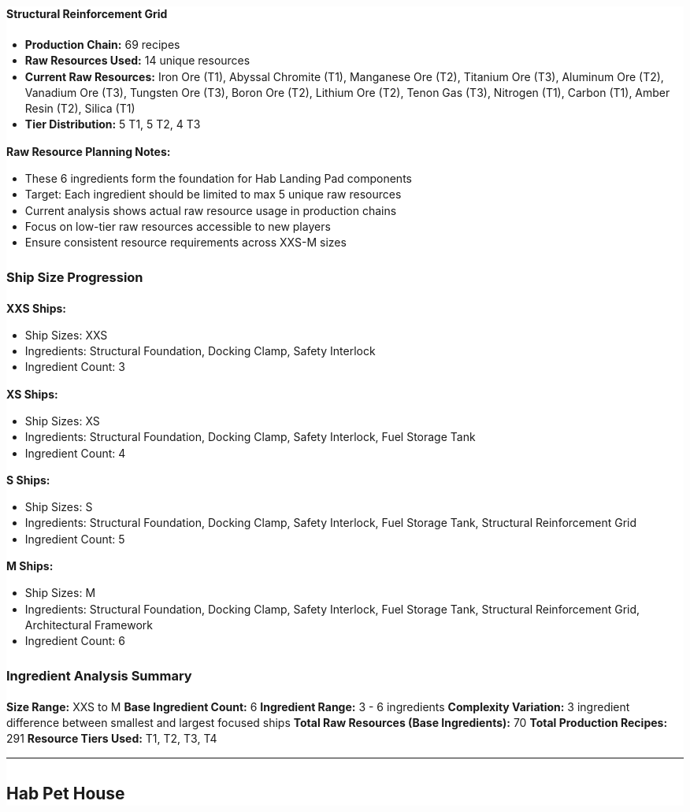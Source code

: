 #### Structural Reinforcement Grid
- **Production Chain:** 69 recipes
- **Raw Resources Used:** 14 unique resources
- **Current Raw Resources:** Iron Ore (T1), Abyssal Chromite (T1), Manganese Ore (T2), Titanium Ore (T3), Aluminum Ore (T2), Vanadium Ore (T3), Tungsten Ore (T3), Boron Ore (T2), Lithium Ore (T2), Tenon Gas (T3), Nitrogen (T1), Carbon (T1), Amber Resin (T2), Silica (T1)
- **Tier Distribution:** 5 T1, 5 T2, 4 T3

**Raw Resource Planning Notes:**
- These 6 ingredients form the foundation for Hab Landing Pad components
- Target: Each ingredient should be limited to max 5 unique raw resources
- Current analysis shows actual raw resource usage in production chains
- Focus on low-tier raw resources accessible to new players
- Ensure consistent resource requirements across XXS-M sizes

### Ship Size Progression

**XXS Ships:**
- Ship Sizes: XXS
- Ingredients: Structural Foundation, Docking Clamp, Safety Interlock
- Ingredient Count: 3

**XS Ships:**
- Ship Sizes: XS
- Ingredients: Structural Foundation, Docking Clamp, Safety Interlock, Fuel Storage Tank
- Ingredient Count: 4

**S Ships:**
- Ship Sizes: S
- Ingredients: Structural Foundation, Docking Clamp, Safety Interlock, Fuel Storage Tank, Structural Reinforcement Grid
- Ingredient Count: 5

**M Ships:**
- Ship Sizes: M
- Ingredients: Structural Foundation, Docking Clamp, Safety Interlock, Fuel Storage Tank, Structural Reinforcement Grid, Architectural Framework
- Ingredient Count: 6

### Ingredient Analysis Summary

**Size Range:** XXS to M
**Base Ingredient Count:** 6
**Ingredient Range:** 3 - 6 ingredients
**Complexity Variation:** 3 ingredient difference between smallest and largest focused ships
**Total Raw Resources (Base Ingredients):** 70
**Total Production Recipes:** 291
**Resource Tiers Used:** T1, T2, T3, T4

---

## Hab Pet House
